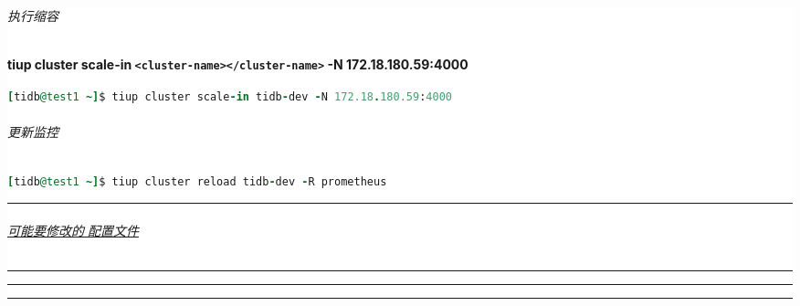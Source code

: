 ###### 执行缩容

**tiup cluster scale-in `<cluster-name></cluster-name>` -N 172.18.180.59:4000**

```ruby
[tidb@test1 ~]$ tiup cluster scale-in tidb-dev -N 172.18.180.59:4000

```

###### 更新监控

```ruby
[tidb@test1 ~]$ tiup cluster reload tidb-dev -R prometheus

```

- - - - - -

###### [可能要修改的 配置文件](http://www.dev-share.top/2020/05/22/tidb-4-0-%E5%8F%AF%E8%83%BD%E8%A6%81%E4%BF%AE%E6%94%B9%E7%9A%84-%E9%85%8D%E7%BD%AE%E6%96%87%E4%BB%B6/ "可能要修改的 配置文件")

- - - - - -

- - - - - -

- - - - - -